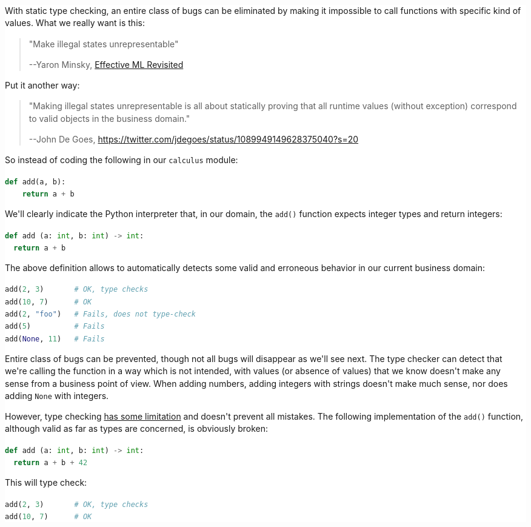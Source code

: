 With static type checking, an entire class of bugs can be eliminated by making it impossible to call functions with specific kind of values. What we really want is this:

> "Make illegal states unrepresentable"
>
> --Yaron Minsky, [Effective ML Revisited](https://blog.janestreet.com/effective-ml-revisited/)

Put it another way:

> "Making illegal states unrepresentable is all about statically proving that all runtime values (without exception) correspond to valid objects in the business domain."
>
> --John De Goes, https://twitter.com/jdegoes/status/1089949149628375040?s=20

So instead of coding the following in our `calculus` module:

```python
def add(a, b):
    return a + b
```

We'll clearly indicate the Python interpreter that, in our domain, the `add()` function expects integer types and return integers:

```python
def add (a: int, b: int) -> int:
  return a + b
```

The above definition allows to automatically detects some valid and erroneous behavior in our current business domain:

```python
add(2, 3)       # OK, type checks
add(10, 7)      # OK
add(2, "foo")   # Fails, does not type-check
add(5)          # Fails
add(None, 11)   # Fails
```

Entire class of bugs can be prevented, though not all bugs will disappear as we'll see next. The type checker can detect that we're calling the function in a way which is not intended, with values (or absence of values) that we know doesn't make any sense from a business point of view. When adding numbers, adding integers with strings doesn't make much sense, nor does adding `None` with integers.

However, type checking [has some limitation](https://en.wikipedia.org/wiki/No_Silver_Bullet) and doesn't prevent all mistakes. The following implementation of the `add()` function, although valid as far as types are concerned, is obviously broken:

```python
def add (a: int, b: int) -> int:
  return a + b + 42
```

This will type check:

```python
add(2, 3)       # OK, type checks
add(10, 7)      # OK
```

